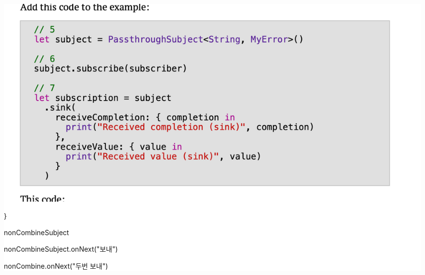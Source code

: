 


![image-20200420211609444](week0_ch1_ch02.assets/image-20200420211609444.png)

}



nonCombineSubject

nonCombineSubject.onNext("보내")

nonCombine.onNext("두번 보내")




